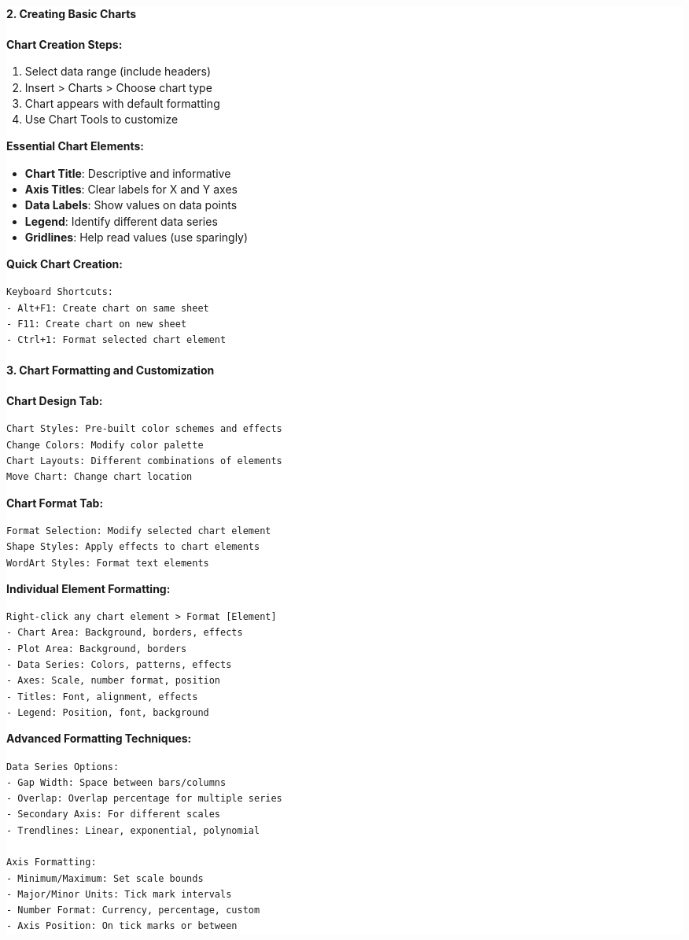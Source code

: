 #### 2. Creating Basic Charts

**Chart Creation Steps:**
1. Select data range (include headers)
2. Insert > Charts > Choose chart type
3. Chart appears with default formatting
4. Use Chart Tools to customize

**Essential Chart Elements:**
- **Chart Title**: Descriptive and informative
- **Axis Titles**: Clear labels for X and Y axes
- **Data Labels**: Show values on data points
- **Legend**: Identify different data series
- **Gridlines**: Help read values (use sparingly)

**Quick Chart Creation:**
```
Keyboard Shortcuts:
- Alt+F1: Create chart on same sheet
- F11: Create chart on new sheet
- Ctrl+1: Format selected chart element
```

#### 3. Chart Formatting and Customization

**Chart Design Tab:**
```
Chart Styles: Pre-built color schemes and effects
Change Colors: Modify color palette
Chart Layouts: Different combinations of elements
Move Chart: Change chart location
```

**Chart Format Tab:**
```
Format Selection: Modify selected chart element
Shape Styles: Apply effects to chart elements
WordArt Styles: Format text elements
```

**Individual Element Formatting:**
```
Right-click any chart element > Format [Element]
- Chart Area: Background, borders, effects
- Plot Area: Background, borders
- Data Series: Colors, patterns, effects
- Axes: Scale, number format, position
- Titles: Font, alignment, effects
- Legend: Position, font, background
```

**Advanced Formatting Techniques:**
```
Data Series Options:
- Gap Width: Space between bars/columns
- Overlap: Overlap percentage for multiple series
- Secondary Axis: For different scales
- Trendlines: Linear, exponential, polynomial

Axis Formatting:
- Minimum/Maximum: Set scale bounds
- Major/Minor Units: Tick mark intervals
- Number Format: Currency, percentage, custom
- Axis Position: On tick marks or between
```
